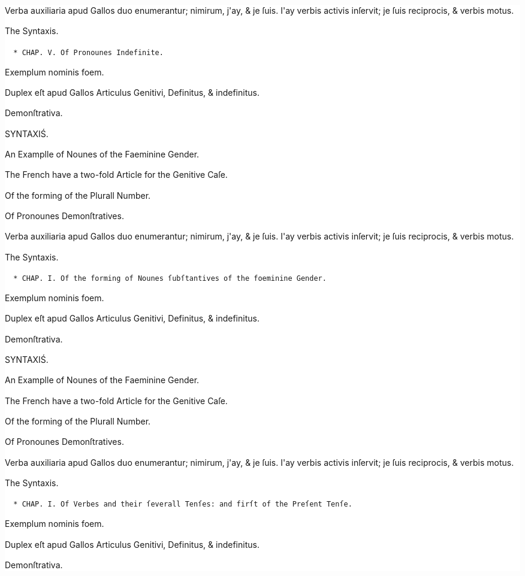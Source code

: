 Verba auxiliaria apud Gallos duo enumerantur; nimirum, j'ay, & je ſuis. I'ay verbis activis inſervit; je ſuis reciprocis, & verbis motus.

The Syntaxis.

      * CHAP. V. Of Pronounes Indefinite.

Exemplum nominis foem.

Duplex eſt apud Gallos Articulus Genitivi, Definitus, & indefinitus.

Demonſtrativa.

SYNTAXIŚ.

An Examplle of Nounes of the Faeminine Gender.

The French have a two-fold Article for the Genitive Caſe.

Of the forming of the Plurall Number.

Of Pronounes Demonſtratives.

Verba auxiliaria apud Gallos duo enumerantur; nimirum, j'ay, & je ſuis. I'ay verbis activis inſervit; je ſuis reciprocis, & verbis motus.

The Syntaxis.

      * CHAP. I. Of the forming of Nounes ſubſtantives of the foeminine Gender.

Exemplum nominis foem.

Duplex eſt apud Gallos Articulus Genitivi, Definitus, & indefinitus.

Demonſtrativa.

SYNTAXIŚ.

An Examplle of Nounes of the Faeminine Gender.

The French have a two-fold Article for the Genitive Caſe.

Of the forming of the Plurall Number.

Of Pronounes Demonſtratives.

Verba auxiliaria apud Gallos duo enumerantur; nimirum, j'ay, & je ſuis. I'ay verbis activis inſervit; je ſuis reciprocis, & verbis motus.

The Syntaxis.

      * CHAP. I. Of Verbes and their ſeverall Tenſes: and firſt of the Preſent Tenſe.

Exemplum nominis foem.

Duplex eſt apud Gallos Articulus Genitivi, Definitus, & indefinitus.

Demonſtrativa.

